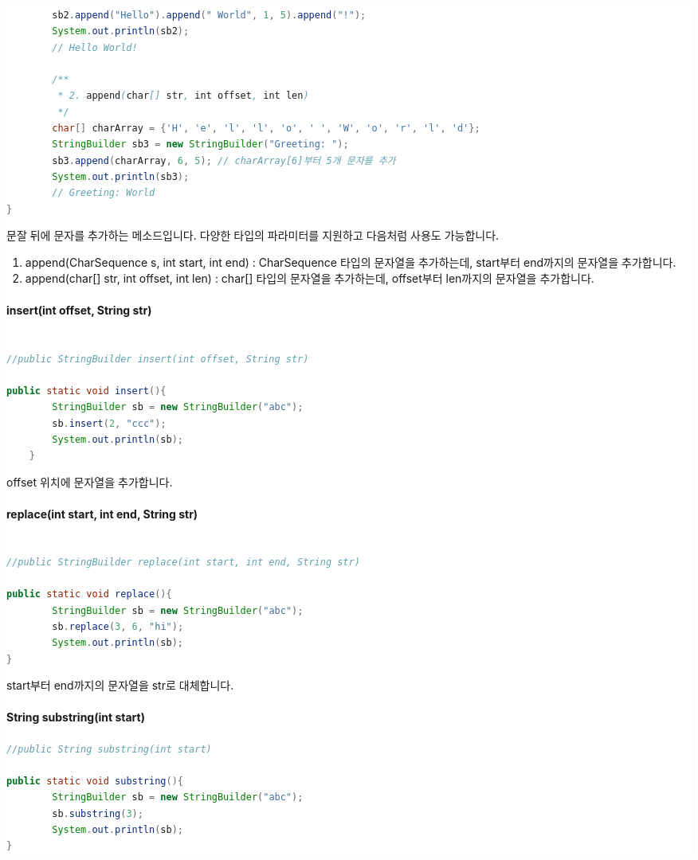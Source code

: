 ```java
        sb2.append("Hello").append(" World", 1, 5).append("!");
        System.out.println(sb2);
        // Hello World!

        /**
         * 2. append(char[] str, int offset, int len)
         */
        char[] charArray = {'H', 'e', 'l', 'l', 'o', ' ', 'W', 'o', 'r', 'l', 'd'};
        StringBuilder sb3 = new StringBuilder("Greeting: ");
        sb3.append(charArray, 6, 5); // charArray[6]부터 5개 문자를 추가
        System.out.println(sb3);
        // Greeting: World
}
```

문잘 뒤에 문자를 추가하는 메소드입니다. 다양한 타입의 파라미터를 지원하고 다음처럼 사용도 가능합니다.
1. append(CharSequence s, int start, int end) : CharSequence 타입의 문자열을 추가하는데, start부터 end까지의 문자열을 추가합니다.
2. append(char[] str, int offset, int len) : char[] 타입의 문자열을 추가하는데, offset부터 len까지의 문자열을 추가합니다.


#### insert(int offset, String str)
```java

//public StringBuilder insert(int offset, String str)

public static void insert(){
        StringBuilder sb = new StringBuilder("abc");
        sb.insert(2, "ccc");
        System.out.println(sb);
    }
```
offset 위치에 문자열을 추가합니다.


#### replace(int start, int end, String str)

```java

//public StringBuilder replace(int start, int end, String str)

public static void replace(){
        StringBuilder sb = new StringBuilder("abc");
        sb.replace(3, 6, "hi");
        System.out.println(sb);
}
```

start부터 end까지의 문자열을 str로 대체합니다.

#### String substring(int start)

```java
//public String substring(int start)

public static void substring(){
        StringBuilder sb = new StringBuilder("abc");
        sb.substring(3);
        System.out.println(sb);
}

```
